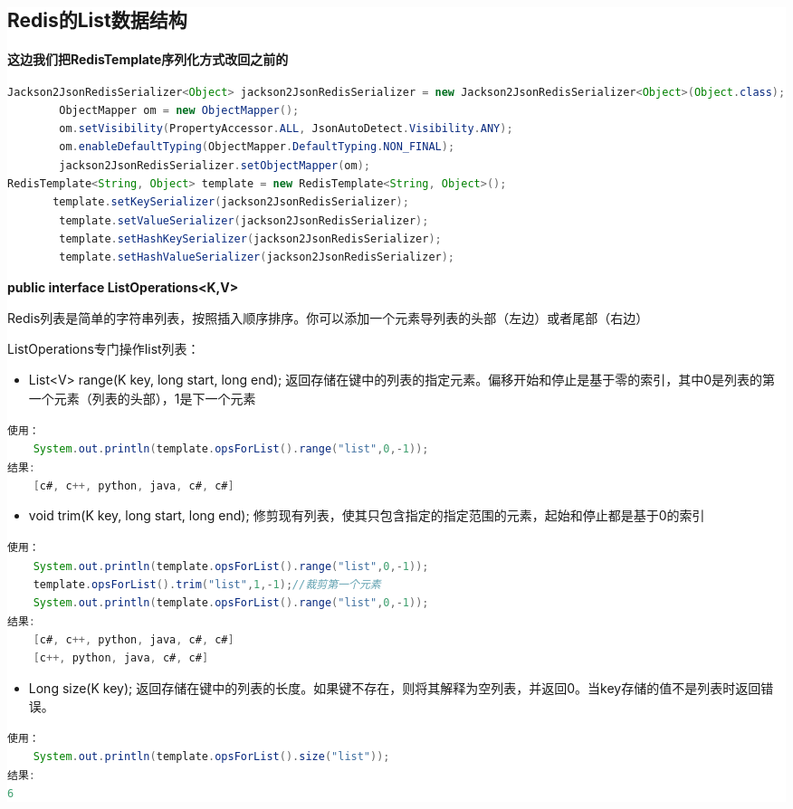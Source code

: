 ## Redis的List数据结构

**这边我们把RedisTemplate序列化方式改回之前的**

```java
Jackson2JsonRedisSerializer<Object> jackson2JsonRedisSerializer = new Jackson2JsonRedisSerializer<Object>(Object.class);
        ObjectMapper om = new ObjectMapper();
        om.setVisibility(PropertyAccessor.ALL, JsonAutoDetect.Visibility.ANY);
        om.enableDefaultTyping(ObjectMapper.DefaultTyping.NON_FINAL);
        jackson2JsonRedisSerializer.setObjectMapper(om);
RedisTemplate<String, Object> template = new RedisTemplate<String, Object>();
       template.setKeySerializer(jackson2JsonRedisSerializer);
        template.setValueSerializer(jackson2JsonRedisSerializer);
        template.setHashKeySerializer(jackson2JsonRedisSerializer);
        template.setHashValueSerializer(jackson2JsonRedisSerializer);
```

**public interface ListOperations\<K,V\>**

Redis列表是简单的字符串列表，按照插入顺序排序。你可以添加一个元素导列表的头部（左边）或者尾部（右边）

ListOperations专门操作list列表：

- List\<V\> range(K key, long start, long end);
  返回存储在键中的列表的指定元素。偏移开始和停止是基于零的索引，其中0是列表的第一个元素（列表的头部），1是下一个元素

```java
使用：
    System.out.println(template.opsForList().range("list",0,-1));
结果:
    [c#, c++, python, java, c#, c#]
```

- void trim(K key, long start, long end);
  修剪现有列表，使其只包含指定的指定范围的元素，起始和停止都是基于0的索引

```java
使用：
    System.out.println(template.opsForList().range("list",0,-1));
    template.opsForList().trim("list",1,-1);//裁剪第一个元素
    System.out.println(template.opsForList().range("list",0,-1));
结果:
    [c#, c++, python, java, c#, c#]
    [c++, python, java, c#, c#]
```

- Long size(K key);
  返回存储在键中的列表的长度。如果键不存在，则将其解释为空列表，并返回0。当key存储的值不是列表时返回错误。

```java
使用：
    System.out.println(template.opsForList().size("list"));
结果:
6
```
